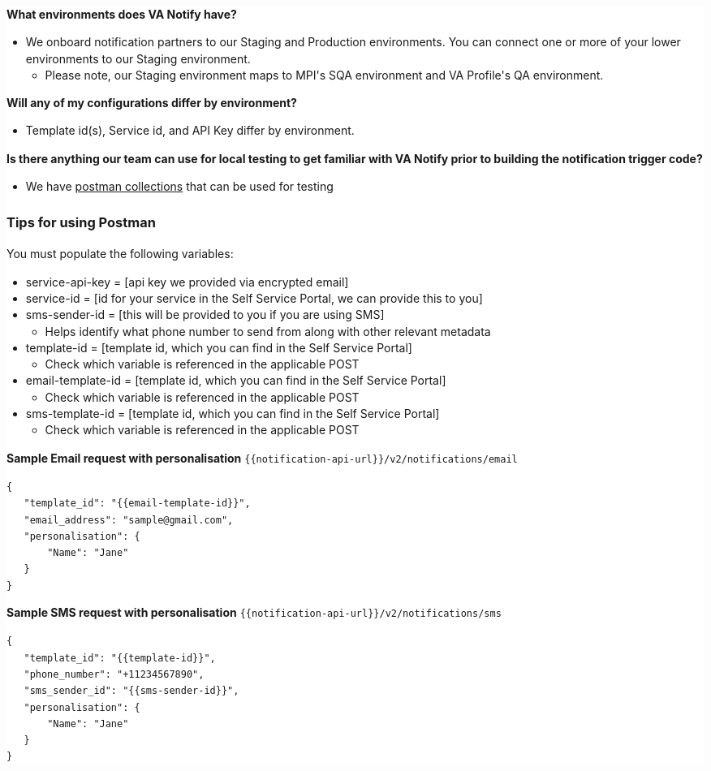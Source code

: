 **What environments does VA Notify have?**
- We onboard notification partners to our Staging and Production environments. You can connect one or more of your lower environments to our Staging environment.
    - Please note, our Staging environment maps to MPI's SQA environment and VA Profile's QA environment.

**Will any of my configurations differ by environment?**
- Template id(s), Service id, and API Key differ by environment.

**Is there anything our team can use for local testing to get familiar with VA Notify prior to building the notification trigger code?**
- We have [postman collections](https://github.com/department-of-veterans-affairs/notification-api/tree/master/scripts/postman) that can be used for testing

### Tips for using Postman

You must populate the following variables:
- service-api-key = [api key we provided via encrypted email]
- service-id = [id for your service in the Self Service Portal, we can provide this to you]
- sms-sender-id = [this will be provided to you if you are using SMS]
    - Helps identify what phone number to send from along with other relevant metadata
- template-id = [template id, which you can find in the Self Service Portal]
    - Check which variable is referenced in the applicable POST
- email-template-id = [template id, which you can find in the Self Service Portal]
    - Check which variable is referenced in the applicable POST
- sms-template-id = [template id, which you can find in the Self Service Portal]
    - Check which variable is referenced in the applicable POST

**Sample Email request with personalisation**
`{{notification-api-url}}/v2/notifications/email`

    {
       "template_id": "{{email-template-id}}",
       "email_address": "sample@gmail.com",
       "personalisation": {
           "Name": "Jane"
       }
    }


**Sample SMS request with personalisation**
`{{notification-api-url}}/v2/notifications/sms`
   
    {
       "template_id": "{{template-id}}",
       "phone_number": "+11234567890",
       "sms_sender_id": "{{sms-sender-id}}",
       "personalisation": {
           "Name": "Jane"
       }
    }
